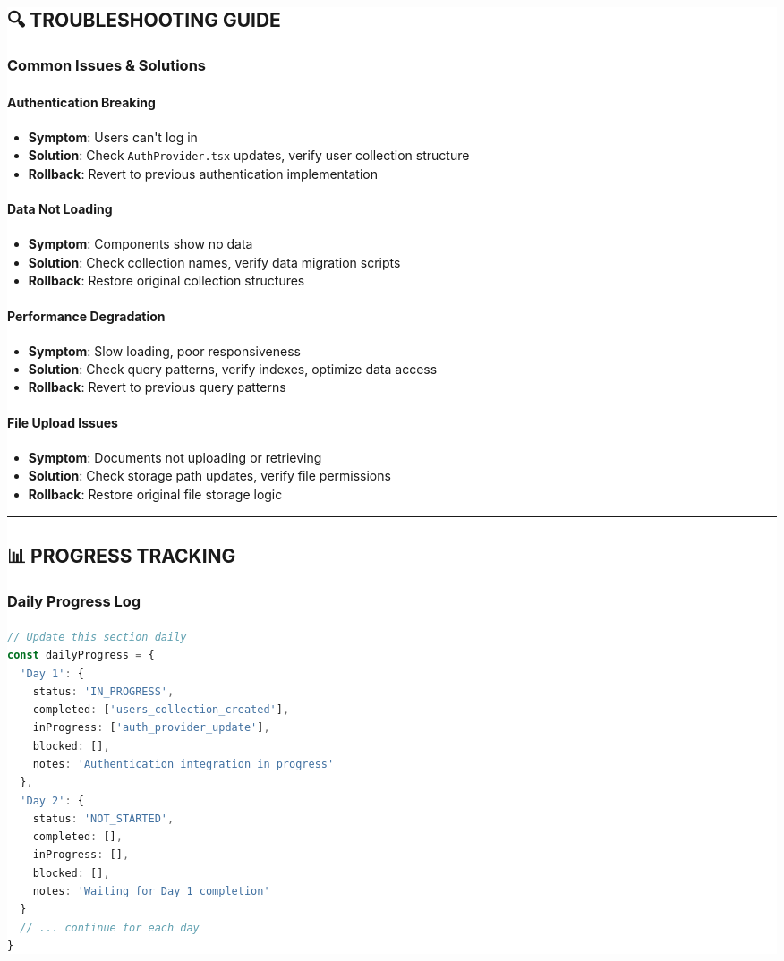 
## 🔍 **TROUBLESHOOTING GUIDE**

### **Common Issues & Solutions**

#### **Authentication Breaking**
- **Symptom**: Users can't log in
- **Solution**: Check `AuthProvider.tsx` updates, verify user collection structure
- **Rollback**: Revert to previous authentication implementation

#### **Data Not Loading**
- **Symptom**: Components show no data
- **Solution**: Check collection names, verify data migration scripts
- **Rollback**: Restore original collection structures

#### **Performance Degradation**
- **Symptom**: Slow loading, poor responsiveness
- **Solution**: Check query patterns, verify indexes, optimize data access
- **Rollback**: Revert to previous query patterns

#### **File Upload Issues**
- **Symptom**: Documents not uploading or retrieving
- **Solution**: Check storage path updates, verify file permissions
- **Rollback**: Restore original file storage logic

---

## 📊 **PROGRESS TRACKING**

### **Daily Progress Log**
```typescript
// Update this section daily
const dailyProgress = {
  'Day 1': {
    status: 'IN_PROGRESS',
    completed: ['users_collection_created'],
    inProgress: ['auth_provider_update'],
    blocked: [],
    notes: 'Authentication integration in progress'
  },
  'Day 2': {
    status: 'NOT_STARTED',
    completed: [],
    inProgress: [],
    blocked: [],
    notes: 'Waiting for Day 1 completion'
  }
  // ... continue for each day
}
```
